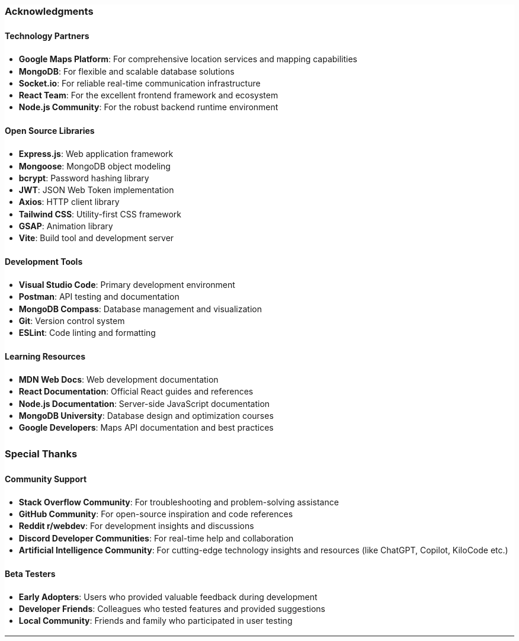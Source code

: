 ### Acknowledgments

#### **Technology Partners**

- **Google Maps Platform**: For comprehensive location services and mapping capabilities
- **MongoDB**: For flexible and scalable database solutions
- **Socket.io**: For reliable real-time communication infrastructure
- **React Team**: For the excellent frontend framework and ecosystem
- **Node.js Community**: For the robust backend runtime environment

#### **Open Source Libraries**

- **Express.js**: Web application framework
- **Mongoose**: MongoDB object modeling
- **bcrypt**: Password hashing library
- **JWT**: JSON Web Token implementation
- **Axios**: HTTP client library
- **Tailwind CSS**: Utility-first CSS framework
- **GSAP**: Animation library
- **Vite**: Build tool and development server

#### **Development Tools**

- **Visual Studio Code**: Primary development environment
- **Postman**: API testing and documentation
- **MongoDB Compass**: Database management and visualization
- **Git**: Version control system
- **ESLint**: Code linting and formatting

#### **Learning Resources**

- **MDN Web Docs**: Web development documentation
- **React Documentation**: Official React guides and references
- **Node.js Documentation**: Server-side JavaScript documentation
- **MongoDB University**: Database design and optimization courses
- **Google Developers**: Maps API documentation and best practices

### Special Thanks

#### **Community Support**

- **Stack Overflow Community**: For troubleshooting and problem-solving assistance
- **GitHub Community**: For open-source inspiration and code references
- **Reddit r/webdev**: For development insights and discussions
- **Discord Developer Communities**: For real-time help and collaboration
- **Artificial Intelligence Community**: For cutting-edge technology insights and resources (like ChatGPT, Copilot, KiloCode etc.)

#### **Beta Testers**

- **Early Adopters**: Users who provided valuable feedback during development
- **Developer Friends**: Colleagues who tested features and provided suggestions
- **Local Community**: Friends and family who participated in user testing

---